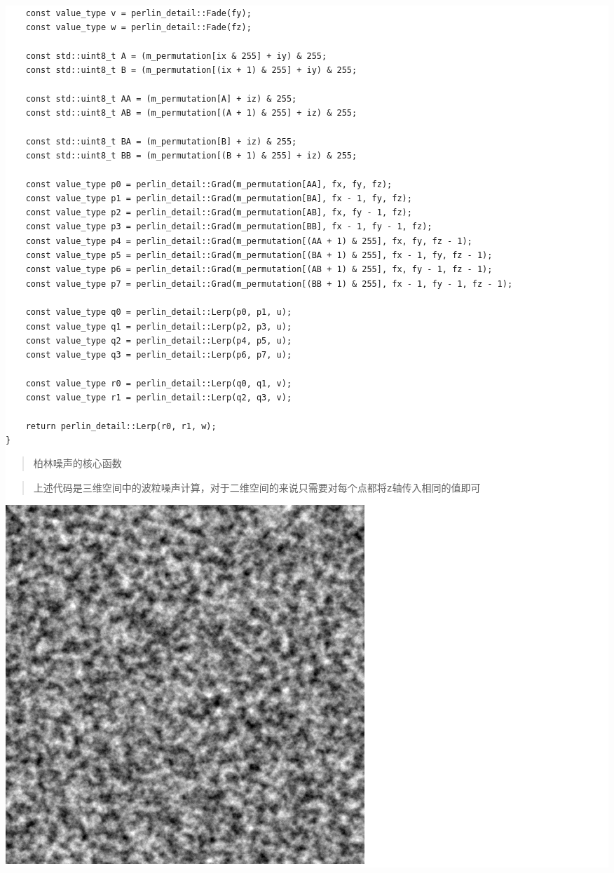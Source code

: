 ```Plain Text
    const value_type v = perlin_detail::Fade(fy);
    const value_type w = perlin_detail::Fade(fz);

    const std::uint8_t A = (m_permutation[ix & 255] + iy) & 255;
    const std::uint8_t B = (m_permutation[(ix + 1) & 255] + iy) & 255;

    const std::uint8_t AA = (m_permutation[A] + iz) & 255;
    const std::uint8_t AB = (m_permutation[(A + 1) & 255] + iz) & 255;

    const std::uint8_t BA = (m_permutation[B] + iz) & 255;
    const std::uint8_t BB = (m_permutation[(B + 1) & 255] + iz) & 255;

    const value_type p0 = perlin_detail::Grad(m_permutation[AA], fx, fy, fz);
    const value_type p1 = perlin_detail::Grad(m_permutation[BA], fx - 1, fy, fz);
    const value_type p2 = perlin_detail::Grad(m_permutation[AB], fx, fy - 1, fz);
    const value_type p3 = perlin_detail::Grad(m_permutation[BB], fx - 1, fy - 1, fz);
    const value_type p4 = perlin_detail::Grad(m_permutation[(AA + 1) & 255], fx, fy, fz - 1);
    const value_type p5 = perlin_detail::Grad(m_permutation[(BA + 1) & 255], fx - 1, fy, fz - 1);
    const value_type p6 = perlin_detail::Grad(m_permutation[(AB + 1) & 255], fx, fy - 1, fz - 1);
    const value_type p7 = perlin_detail::Grad(m_permutation[(BB + 1) & 255], fx - 1, fy - 1, fz - 1);

    const value_type q0 = perlin_detail::Lerp(p0, p1, u);
    const value_type q1 = perlin_detail::Lerp(p2, p3, u);
    const value_type q2 = perlin_detail::Lerp(p4, p5, u);
    const value_type q3 = perlin_detail::Lerp(p6, p7, u);

    const value_type r0 = perlin_detail::Lerp(q0, q1, v);
    const value_type r1 = perlin_detail::Lerp(q2, q3, v);

    return perlin_detail::Lerp(r0, r1, w);
}
```
> 柏林噪声的核心函数

> 上述代码是三维空间中的波粒噪声计算，对于二维空间的来说只需要对每个点都将z轴传入相同的值即可

![image](images/ZVihmGnZA7omX7jhECzfarf8wXi1jeyMWB21ZGSpOPY.jpeg)